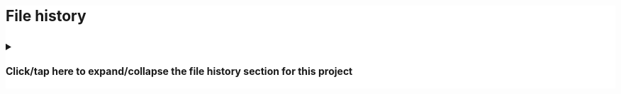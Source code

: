 ## File history

<details><summary><p lang="en"><b>Click/tap here to expand/collapse the file history section for this project</b></p></summary>

<details><summary><p lang="en"><b>Version 1 (2022, Saturday, July 30th at 3:32 pm PST)</b></p></summary>

**This version was made by:** [`@seanpm2001`](https://github.com/seanpm2001/)

**Based on:** [FirefoxVersionHistoryTranslated_V2.hs](/OldVersions/FirefoxVersionHistoryTranslated/1/1-100/FirefoxVersionHistoryTranslated_V2.hs)

**View this version separately:** [`README_V1.md`](/OldVersions/README/English/1/README_V1.md)

> Changes:

- [x] Started the file
- [x] Added the `title` section
- [x] Added the `context` section
- [x] Added the `Firefox 5-10` section
- [x] Added the `Firefox 11-22` section
- [x] Added the `Firefox 23-28` section
- [x] Added the `Firefox 29-46` section
- [x] Added the `Firefox 47-56` section
- [x] Added the `Firefox 57-69` section
- [x] Added the `Firefox 70-88` section
- [x] Added the `Firefox 89-103` section
- [x] Added the `file info` section
- [x] Added the `file history` section
- [ ] No other changes in version 1

</details>

<details><summary><p lang="en"><b>Version 2 (2022, Monday, August 1st at 3:06 pm PST)</b></p></summary>

**This version was made by:** [`@seanpm2001`](https://github.com/seanpm2001/)

**Based on:** [FirefoxVersionHistoryTranslated_V3.hs](/OldVersions/FirefoxVersionHistoryTranslated/1/1-100/FirefoxVersionHistoryTranslated_V3.hs)

**View this version separately:** [`README_V2.md`](/OldVersions/README/English/1/README_V2.md)

> Changes:

- [x] Updated the `Firefox 5-10` section
- [x] Updated the `Firefox 89-103` section
- - [x] Added support for Firefox 103.0.1
- - [x] Began planning support for Firefox 104.0 to Firefox 108.0
- [x] Added the `Firefox for iOS` section
- [x] Updated the `file info` section
- [x] Updated the `file history` section
- [ ] No other changes in version 2

</details>
